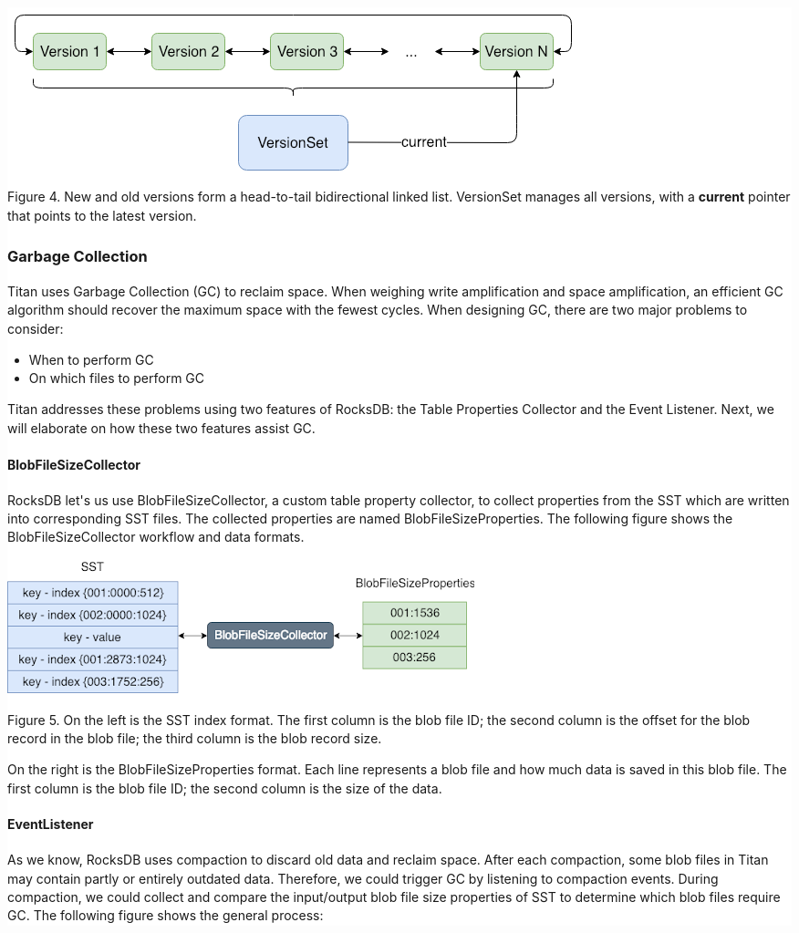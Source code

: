 ![VersionSet](media/versionset.png)

Figure 4. New and old versions form a head-to-tail bidirectional linked list. VersionSet manages all versions, with a **current** pointer that points to the latest version. 

### Garbage Collection

Titan uses Garbage Collection (GC) to reclaim space. When weighing write amplification and space amplification, an efficient GC algorithm should recover the maximum space with the fewest cycles. When designing GC, there are two major problems to consider:

- When to perform GC
- On which files to perform GC

Titan addresses these problems using two features of RocksDB: the Table Properties Collector and the Event Listener. Next, we will elaborate on how these two features assist GC.

#### BlobFileSizeCollector

RocksDB let's us use BlobFileSizeCollector, a custom table property collector, to collect properties from the SST which are written into corresponding SST files. The collected properties are named BlobFileSizeProperties. The following figure shows the BlobFileSizeCollector workflow and data formats.

![BlobFileSizeCollector workflow and data formats](media/blobfilesizecollector-workflow-and-data-formats.png)

Figure 5. On the left is the SST index format. The first column is the blob file ID; the second column is the offset for the blob record in the blob file; the third column is the blob record size. 

On the right is the BlobFileSizeProperties format. Each line represents a blob file and how much data is saved in this blob file. The first column is the blob file ID; the second column is the size of the data.

#### EventListener

As we know, RocksDB uses compaction to discard old data and reclaim space. After each compaction, some blob files in Titan may contain partly or entirely outdated data. Therefore, we could trigger GC by listening to compaction events. During compaction, we could collect and compare the input/output blob file size properties of SST to determine which blob files require GC. The following figure shows the general process:
